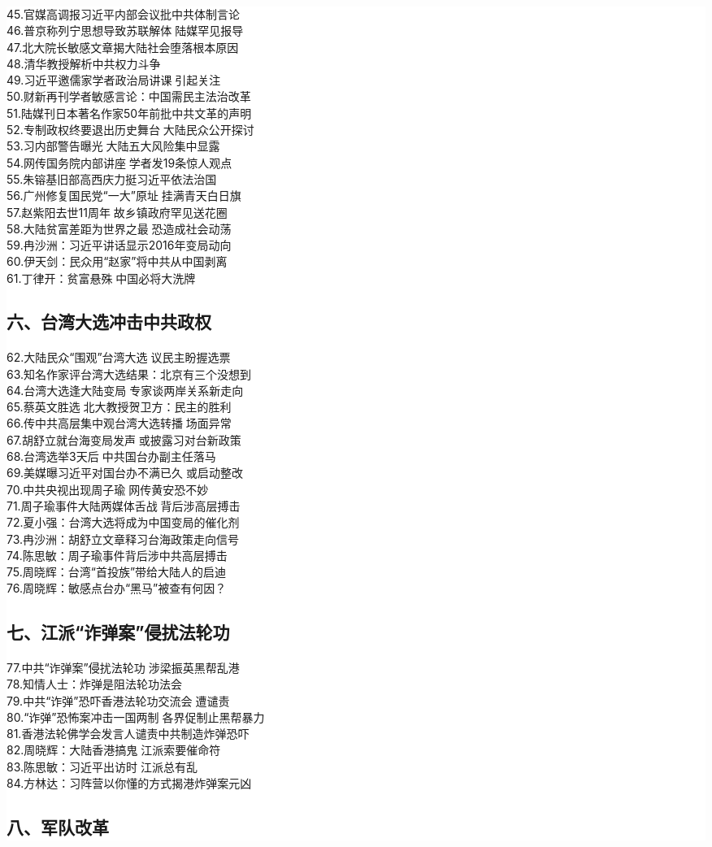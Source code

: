 <p>45.<ahref="https://github.com/kpywf293/djy/blob/master/gb/16/1/23/n4623631.md#1"target=_blank>官媒高调报习近平内部会议批中共体制言论</a><br />46.<ahref="https://github.com/kpywf293/djy/blob/master/gb/16/1/24/n4624205.md#1"target=_blank>普京称列宁思想导致苏联解体 陆媒罕见报导</a><br />47.<ahref="https://github.com/kpywf293/djy/blob/master/gb/16/1/23/n4623876.md#1"target=_blank>北大院长敏感文章揭大陆社会堕落根本原因</a><br />48.<ahref="https://github.com/kpywf293/djy/blob/master/gb/16/1/20/n4621136.md#1"target=_blank>清华教授解析中共权力斗争</a> <br />49.<ahref="https://github.com/kpywf293/djy/blob/master/gb/16/1/21/n4622063.md#1"target=_blank>习近平邀儒家学者政治局讲课 引起关注</a><br />50.<ahref="https://github.com/kpywf293/djy/blob/master/gb/16/1/20/n4620865.md#1"target=_blank>财新再刊学者敏感言论：中国需民主法治改革</a><br />51.<ahref="https://github.com/kpywf293/djy/blob/master/gb/16/1/18/n4619257.md#1"target=_blank>陆媒刊日本著名作家50年前批中共文革的声明</a><br />52.<ahref="https://github.com/kpywf293/djy/blob/master/gb/16/1/22/n4623160.md#1"target=_blank>专制政权终要退出历史舞台 大陆民众公开探讨</a><br />53.<ahref="https://github.com/kpywf293/djy/blob/master/gb/16/1/23/n4623585.md#1"target=_blank>习内部警告曝光 大陆五大风险集中显露</a><br />54.<ahref="https://github.com/kpywf293/djy/blob/master/gb/16/1/20/n4621350.md#1"target=_blank>网传国务院内部讲座 学者发19条惊人观点</a><br />55.<ahref="https://github.com/kpywf293/djy/blob/master/gb/16/1/20/n4620952.md#1"target=_blank>朱镕基旧部高西庆力挺习近平依法治国</a><br />56.<ahref="https://github.com/kpywf293/djy/blob/master/gb/16/1/21/n4621899.md#1"target=_blank>广州修复国民党“一大”原址 挂满青天白日旗</a><br />57.<ahref="https://github.com/kpywf293/djy/blob/master/gb/16/1/18/n4619392.md#1"target=_blank>赵紫阳去世11周年 故乡镇政府罕见送花圈</a><br />58.<ahref="https://github.com/kpywf293/djy/blob/master/gb/16/1/18/n4619672.md#1"target=_blank>大陆贫富差距为世界之最 恐造成社会动荡</a><br />59.<ahref="https://github.com/kpywf293/djy/blob/master/gb/16/1/18/n4619374.md#1"target=_blank>冉沙洲：习近平讲话显示2016年变局动向</a><br />60.<ahref="https://github.com/kpywf293/djy/blob/master/gb/16/1/17/n4619105.md#1"target=_blank>伊天剑：民众用“赵家”将中共从中国剥离</a><br />61.<ahref="https://github.com/kpywf293/djy/blob/master/gb/16/1/17/n4618947.md#1"target=_blank>丁律开：贫富悬殊 中国必将大洗牌</a></p>
<p><h2>六、台湾大选冲击中共政权</h2>
<p>62.<ahref="https://github.com/kpywf293/djy/blob/master/gb/16/1/18/n4619815.md#1"target=_blank>大陆民众“围观”台湾大选 议民主盼握选票</a><br />63.<ahref="https://github.com/kpywf293/djy/blob/master/gb/16/1/19/n4620520.md#1"target=_blank>知名作家评台湾大选结果：北京有三个没想到</a><br />64.<ahref="https://github.com/kpywf293/djy/blob/master/gb/16/1/18/n4619896.md#1"target=_blank>台湾大选逢大陆变局 专家谈两岸关系新走向</a><br />65.<ahref="https://github.com/kpywf293/djy/blob/master/gb/16/1/18/n4619235.md#1"target=_blank>蔡英文胜选 北大教授贺卫方：民主的胜利</a><br />66.<ahref="https://github.com/kpywf293/djy/blob/master/gb/16/1/19/n4620012.md#1"target=_blank>传中共高层集中观台湾大选转播 场面异常</a><br />67.<ahref="https://github.com/kpywf293/djy/blob/master/gb/16/1/20/n4620882.md#1"target=_blank>胡舒立就台海变局发声 或披露习对台新政策</a><br />68.<ahref="https://github.com/kpywf293/djy/blob/master/gb/16/1/20/n4620855.md#1"target=_blank>台湾选举3天后 中共国台办副主任落马</a><br />69.<ahref="https://github.com/kpywf293/djy/blob/master/gb/16/1/22/n4622634.md#1"target=_blank>美媒曝习近平对国台办不满已久 或启动整改</a><br />70.<ahref="https://github.com/kpywf293/djy/blob/master/gb/16/1/18/n4619583.md#1"target=_blank>中共央视出现周子瑜 网传黄安恐不妙</a><br />71.<ahref="https://github.com/kpywf293/djy/blob/master/gb/16/1/19/n4620078.md#1"target=_blank>周子瑜事件大陆两媒体舌战 背后涉高层搏击</a><br />72.<ahref="https://github.com/kpywf293/djy/blob/master/gb/16/1/19/n4620083.md#1"target=_blank>夏小强：台湾大选将成为中国变局的催化剂</a><br />73.<ahref="https://github.com/kpywf293/djy/blob/master/gb/16/1/21/n4622223.md#1"target=_blank>冉沙洲：胡舒立文章释习台海政策走向信号</a><br />74.<ahref="https://github.com/kpywf293/djy/blob/master/gb/16/1/17/n4618967.md#1"target=_blank>陈思敏：周子瑜事件背后涉中共高层搏击</a><br />75.<ahref="https://github.com/kpywf293/djy/blob/master/gb/16/1/17/n4618937.md#1"target=_blank>周晓辉：台湾“首投族”带给大陆人的启迪</a><br />76.<ahref="https://github.com/kpywf293/djy/blob/master/gb/16/1/20/n4621148.md#1"target=_blank>周晓辉：敏感点台办“黑马”被查有何因？</a></p>
<p><h2>七、江派“诈弹案”侵扰法轮功</h2>
<p>77.<ahref="https://github.com/kpywf293/djy/blob/master/gb/16/1/19/n4620702.md#1"target=_blank>中共“诈弹案”侵扰法轮功 涉梁振英黑帮乱港</a><br />78.<ahref="https://github.com/kpywf293/djy/blob/master/gb/16/1/18/n4619434.md#1"target=_blank>知情人士：炸弹是阻法轮功法会</a><br />79.<ahref="https://github.com/kpywf293/djy/blob/master/gb/16/1/18/n4619427.md#1"target=_blank>中共“诈弹”恐吓香港法轮功交流会 遭谴责</a><br />80.<ahref="https://github.com/kpywf293/djy/blob/master/gb/16/1/22/n4622908.md#1"target=_blank>“诈弹”恐怖案冲击一国两制 各界促制止黑帮暴力</a><br />81.<ahref="https://github.com/kpywf293/djy/blob/master/gb/16/1/17/n4619155.md#1"target=_blank>香港法轮佛学会发言人谴责中共制造炸弹恐吓</a><br />82.<ahref="https://github.com/kpywf293/djy/blob/master/gb/16/1/23/n4623574.md#1"target=_blank>周晓辉：大陆香港搞鬼 江派索要催命符</a><br />83.<ahref="https://github.com/kpywf293/djy/blob/master/gb/16/1/20/n4621247.md#1"target=_blank>陈思敏：习近平出访时 江派总有乱</a><br />84.<ahref="https://github.com/kpywf293/djy/blob/master/gb/16/1/19/n4620217.md#1"target=_blank>方林达：习阵营以你懂的方式揭港炸弹案元凶</a></p>
<p><h2>八、军队改革</h2>